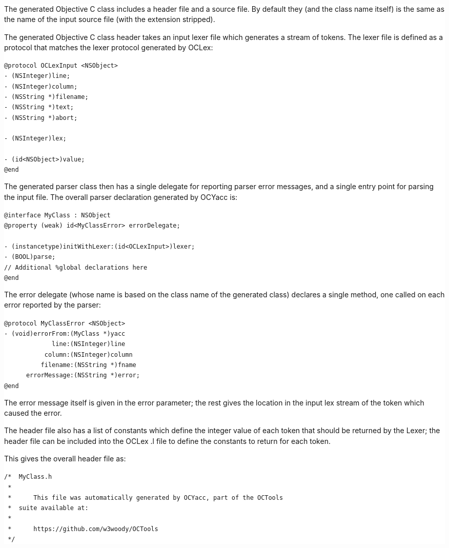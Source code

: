 The generated Objective C class includes a header file and a source file.
By default they (and the class name itself) is the same as the name of the
input source file (with the extension stripped).

The generated Objective C class header takes an input lexer file which generates a stream of tokens. The lexer file is defined as a protocol that matches the lexer protocol generated by OCLex:

    @protocol OCLexInput <NSObject>
    - (NSInteger)line;
    - (NSInteger)column;
    - (NSString *)filename;
    - (NSString *)text;
    - (NSString *)abort;
    
    - (NSInteger)lex;
    
    - (id<NSObject>)value;
    @end

The generated parser class then has a single delegate for reporting parser error messages, and a single entry point for parsing the input file. The overall parser declaration generated by OCYacc is:

    @interface MyClass : NSObject
    @property (weak) id<MyClassError> errorDelegate;
    
    - (instancetype)initWithLexer:(id<OCLexInput>)lexer;
    - (BOOL)parse;
    // Additional %global declarations here
    @end

The error delegate (whose name is based on the class name of the generated class) declares a single method, one called on each error reported by the parser:

    @protocol MyClassError <NSObject>
    - (void)errorFrom:(MyClass *)yacc 
                 line:(NSInteger)line 
               column:(NSInteger)column
		      filename:(NSString *)fname 
		  errorMessage:(NSString *)error;
    @end

The error message itself is given in the error parameter; the rest gives the location in the input lex stream of the token which caused the error.

The header file also has a list of constants which define the integer value of each token that should be returned by the Lexer; the header file can be included into the OCLex .l file to define the constants to return for each token.

This gives the overall header file as:

    /*	MyClass.h
     *
     *		This file was automatically generated by OCYacc, part of the OCTools
     *	suite available at:
     *
     *		https://github.com/w3woody/OCTools
     */
    